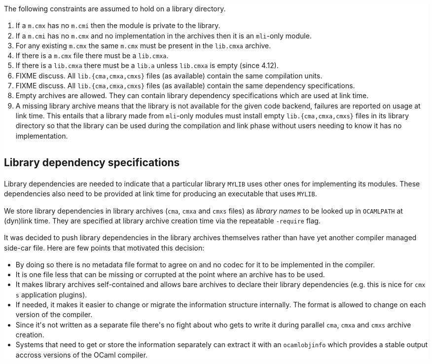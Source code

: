 The following constraints are assumed to hold on a library directory.

1. If a `m.cmx` has no `m.cmi` then the module is private to the library.
2. If a `m.cmi` has no `m.cmx` and no implementation in the archives then it
   is an `mli`-only module.
3. For any existing `m.cmx` the same `m.cmx` must be present in the `lib.cmxa` 
   archive.
4. If there is a `m.cmx` file there must be a `lib.cmxa`.
5. If there is a `lib.cmxa` there must be a `lib.a` unless `lib.cmxa`
   is empty (since 4.12).
6. FIXME discuss. All `lib.{cma,cmxa,cmxs}` files (as available) contain the 
   same compilation units.
7. FIXME discuss. All `lib.{cma,cmxa,cmxs}` files (as available) contain the 
   same dependency specifications.
8. Empty archives are allowed. They can 
   contain library dependency specifications which are used at link time.
9. A missing library archive means that the library is not available for the 
   given code backend, failures are reported on usage at link time. This 
   entails that a library made from `mli`-only modules must install empty 
   `lib.{cma,cmxa,cmxs}` files in its library directory so that the library
   can be used during the compilation and link phase without users needing 
   to know it has no implementation.

## Library dependency specifications

Library dependencies are needed to indicate that a particular library
`MYLIB` uses other ones for implementing its modules. These
dependencies also need to be provided at link time for producing an
executable that uses `MYLIB`.

We store library dependencies in library archives (`cma`, `cmxa` and
`cmxs` files) as *library names* to be looked up in `OCAMLPATH` at
(dyn)link time. They are specified at library archive creation time
via the repeatable `-require` flag.

It was decided to push library dependencies in the library archives
themselves rather than have yet another compiler managed side-car
file. Here are few points that motivated this decision:

* By doing so there is no metadata file format to agree on and
  no codec for it to be implemented in the compiler.
* It is one file less that can be missing or corrupted at the point
  where an archive has to be used.
* It makes library archives self-contained and allows bare 
  archives to declare their library dependencies (e.g. this is nice 
  for `cmxs` application plugins).
* If needed, it makes it easier to change or migrate the information
  structure internally. The format is allowed to change on each
  version of the compiler.
* Since it's not written as a separate file there's no fight about who 
  gets to write it during parallel `cma`, `cmxa` and `cmxs` archive creation.
* Systems that need to get or store the information separately can
  extract it with an `ocamlobjinfo` which provides a stable output
  accross versions of the OCaml compiler.
  
